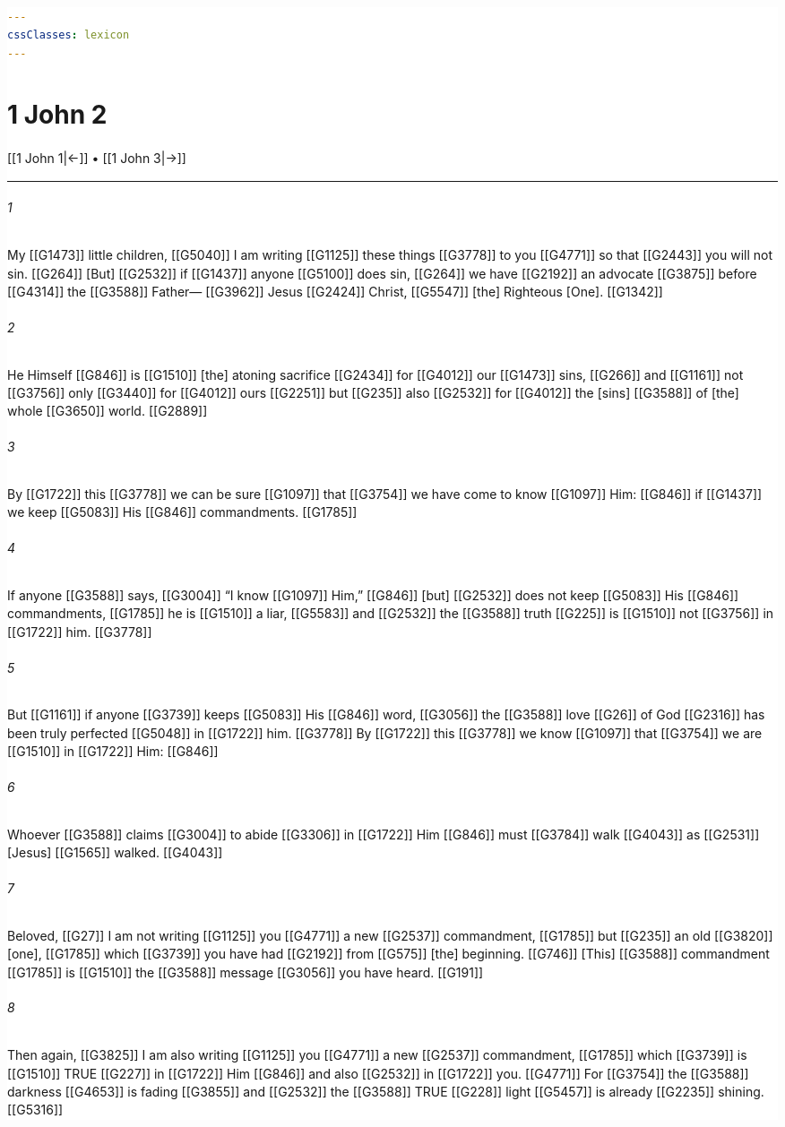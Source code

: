 ```yaml
---
cssClasses: lexicon
---
```


# 1 John 2

[[1 John 1|←]] • [[1 John 3|→]]

---

###### 1
My [[G1473]] little children, [[G5040]] I am writing [[G1125]] these things [[G3778]] to you [[G4771]] so that [[G2443]] you will not sin. [[G264]] [But] [[G2532]] if [[G1437]] anyone [[G5100]] does sin, [[G264]] we have [[G2192]] an advocate [[G3875]] before [[G4314]] the [[G3588]] Father— [[G3962]] Jesus [[G2424]] Christ, [[G5547]] [the] Righteous [One]. [[G1342]]

###### 2
He Himself [[G846]] is [[G1510]] [the] atoning sacrifice [[G2434]] for [[G4012]] our [[G1473]] sins, [[G266]] and [[G1161]] not [[G3756]] only [[G3440]] for [[G4012]] ours [[G2251]] but [[G235]] also [[G2532]] for [[G4012]] the [sins] [[G3588]] of [the] whole [[G3650]] world. [[G2889]]

###### 3
By [[G1722]] this [[G3778]] we can be sure [[G1097]] that [[G3754]] we have come to know [[G1097]] Him: [[G846]] if [[G1437]] we keep [[G5083]] His [[G846]] commandments. [[G1785]]

###### 4
If anyone [[G3588]] says, [[G3004]] “I know [[G1097]] Him,” [[G846]] [but] [[G2532]] does not keep [[G5083]] His [[G846]] commandments, [[G1785]] he is [[G1510]] a liar, [[G5583]] and [[G2532]] the [[G3588]] truth [[G225]] is [[G1510]] not [[G3756]] in [[G1722]] him. [[G3778]]

###### 5
But [[G1161]] if anyone [[G3739]] keeps [[G5083]] His [[G846]] word, [[G3056]] the [[G3588]] love [[G26]] of God [[G2316]] has been truly perfected [[G5048]] in [[G1722]] him. [[G3778]] By [[G1722]] this [[G3778]] we know [[G1097]] that [[G3754]] we are [[G1510]] in [[G1722]] Him: [[G846]]

###### 6
Whoever [[G3588]] claims [[G3004]] to abide [[G3306]] in [[G1722]] Him [[G846]] must [[G3784]] walk [[G4043]] as [[G2531]] [Jesus] [[G1565]] walked. [[G4043]]

###### 7
Beloved, [[G27]] I am not writing [[G1125]] you [[G4771]] a new [[G2537]] commandment, [[G1785]] but [[G235]] an old [[G3820]] [one], [[G1785]] which [[G3739]] you have had [[G2192]] from [[G575]] [the] beginning. [[G746]] [This] [[G3588]] commandment [[G1785]] is [[G1510]] the [[G3588]] message [[G3056]] you have heard. [[G191]]

###### 8
Then again, [[G3825]] I am also writing [[G1125]] you [[G4771]] a new [[G2537]] commandment, [[G1785]] which [[G3739]] is [[G1510]] TRUE [[G227]] in [[G1722]] Him [[G846]] and also [[G2532]] in [[G1722]] you. [[G4771]] For [[G3754]] the [[G3588]] darkness [[G4653]] is fading [[G3855]] and [[G2532]] the [[G3588]] TRUE [[G228]] light [[G5457]] is already [[G2235]] shining. [[G5316]]
